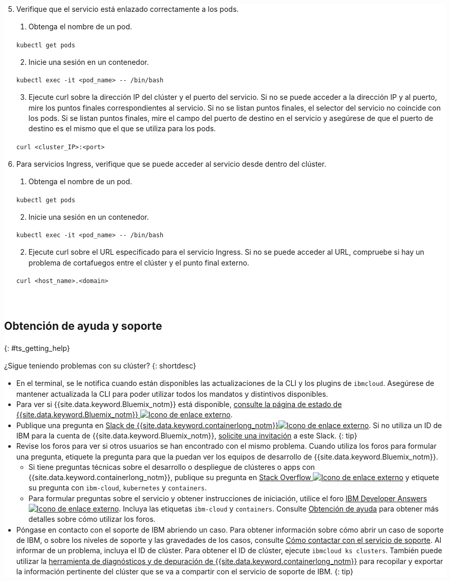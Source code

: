 5. Verifique que el servicio está enlazado correctamente a los pods.
   1. Obtenga el nombre de un pod.
     <pre class="pre"><code>kubectl get pods</code></pre>
   2. Inicie una sesión en un contenedor.
     <pre class="pre"><code>kubectl exec -it &lt;pod_name&gt; -- /bin/bash</code></pre>
   3. Ejecute curl sobre la dirección IP del clúster y el puerto del servicio. Si no se puede acceder a la dirección IP y al puerto, mire los puntos finales correspondientes al servicio. Si no se listan puntos finales, el selector del servicio no coincide con los pods. Si se listan puntos finales, mire el campo del puerto de destino en el servicio y asegúrese de que el puerto de destino es el mismo que el que se utiliza para los pods.
     <pre class="pre"><code>curl &lt;cluster_IP&gt;:&lt;port&gt;</code></pre>

6. Para servicios Ingress, verifique que se puede acceder al servicio desde dentro del clúster.
   1. Obtenga el nombre de un pod.
     <pre class="pre"><code>kubectl get pods</code></pre>
   2. Inicie una sesión en un contenedor.
     <pre class="pre"><code>kubectl exec -it &lt;pod_name&gt; -- /bin/bash</code></pre>
   2. Ejecute curl sobre el URL especificado para el servicio Ingress. Si no se puede acceder al URL, compruebe si hay un problema de cortafuegos entre el clúster y el punto final externo. 
     <pre class="pre"><code>curl &lt;host_name&gt;.&lt;domain&gt;</code></pre>

<br />



## Obtención de ayuda y soporte
{: #ts_getting_help}

¿Sigue teniendo problemas con su clúster?
{: shortdesc}

-  En el terminal, se le notifica cuando están disponibles las actualizaciones de la CLI y los plugins de `ibmcloud`. Asegúrese de mantener actualizada la CLI para poder utilizar todos los mandatos y distintivos disponibles.
-   Para ver si {{site.data.keyword.Bluemix_notm}} está disponible, [consulte la página de estado de {{site.data.keyword.Bluemix_notm}} ![Icono de enlace externo](../icons/launch-glyph.svg "Icono de enlace externo")](https://cloud.ibm.com/status?selected=status).
-   Publique una pregunta en [Slack de {{site.data.keyword.containerlong_notm}}![Icono de enlace externo](../icons/launch-glyph.svg "Icono de enlace externo")](https://ibm-container-service.slack.com).
    Si no utiliza un ID de IBM para la cuenta de {{site.data.keyword.Bluemix_notm}}, [solicite una invitación](https://bxcs-slack-invite.mybluemix.net/) a este Slack.
    {: tip}
-   Revise los foros para ver si otros usuarios se han encontrado con el mismo problema. Cuando utiliza los foros para formular una pregunta, etiquete la pregunta para que la puedan ver los equipos de desarrollo de {{site.data.keyword.Bluemix_notm}}.
    -   Si tiene preguntas técnicas sobre el desarrollo o despliegue de clústeres o apps con {{site.data.keyword.containerlong_notm}}, publique su pregunta en [Stack Overflow ![Icono de enlace externo](../icons/launch-glyph.svg "Icono de enlace externo")](https://stackoverflow.com/questions/tagged/ibm-cloud+containers) y etiquete su pregunta con `ibm-cloud`, `kubernetes` y `containers`.
    -   Para formular preguntas sobre el servicio y obtener instrucciones de iniciación, utilice el foro [IBM Developer Answers ![Icono de enlace externo](../icons/launch-glyph.svg "Icono de enlace externo")](https://developer.ibm.com/answers/topics/containers/?smartspace=bluemix). Incluya las etiquetas `ibm-cloud` y `containers`.
    Consulte [Obtención de ayuda](/docs/get-support?topic=get-support-getting-customer-support#using-avatar) para obtener más detalles sobre cómo utilizar los foros.
-   Póngase en contacto con el soporte de IBM abriendo un caso. Para obtener información sobre cómo abrir un caso de soporte de IBM, o sobre los niveles de soporte y las gravedades de los casos, consulte [Cómo contactar con el servicio de soporte](/docs/get-support?topic=get-support-getting-customer-support).
Al informar de un problema, incluya el ID de clúster. Para obtener el ID de clúster, ejecute `ibmcloud ks clusters`. También puede utilizar la [herramienta de diagnósticos y de depuración de {{site.data.keyword.containerlong_notm}}](/docs/containers?topic=containers-cs_troubleshoot#debug_utility) para recopilar y exportar la información pertinente del clúster que se va a compartir con el servicio de soporte de IBM.
{: tip}